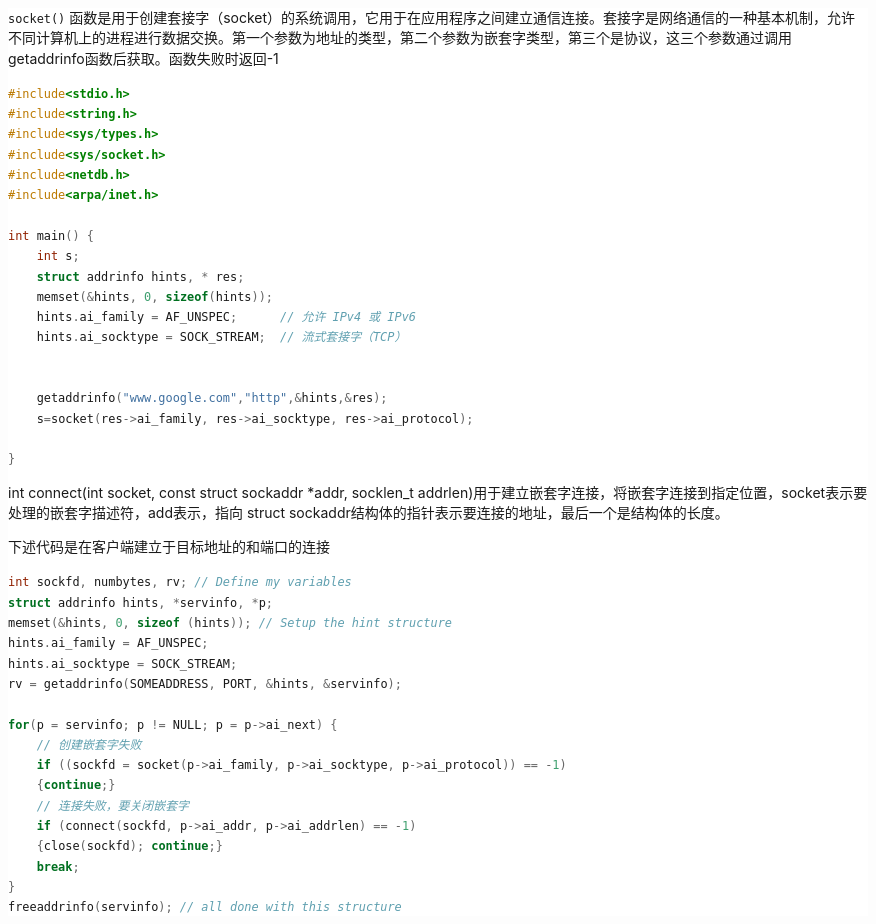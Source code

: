 



`socket()` 函数是用于创建套接字（socket）的系统调用，它用于在应用程序之间建立通信连接。套接字是网络通信的一种基本机制，允许不同计算机上的进程进行数据交换。第一个参数为地址的类型，第二个参数为嵌套字类型，第三个是协议，这三个参数通过调用getaddrinfo函数后获取。函数失败时返回-1

```C
#include<stdio.h>
#include<string.h>
#include<sys/types.h>
#include<sys/socket.h>
#include<netdb.h>
#include<arpa/inet.h>

int main() {
	int s;
	struct addrinfo	hints, * res;
	memset(&hints, 0, sizeof(hints));
	hints.ai_family = AF_UNSPEC;      // 允许 IPv4 或 IPv6
	hints.ai_socktype = SOCK_STREAM;  // 流式套接字（TCP）


	getaddrinfo("www.google.com","http",&hints,&res);
	s=socket(res->ai_family, res->ai_socktype, res->ai_protocol);

}
```



int connect(int socket, const struct sockaddr *addr,  socklen_t addrlen)用于建立嵌套字连接，将嵌套字连接到指定位置，socket表示要处理的嵌套字描述符，add表示，指向 struct sockaddr结构体的指针表示要连接的地址，最后一个是结构体的长度。

下述代码是在客户端建立于目标地址的和端口的连接

```C
int sockfd, numbytes, rv; // Define my variables 
struct addrinfo hints, *servinfo, *p;
memset(&hints, 0, sizeof (hints)); // Setup the hint structure
hints.ai_family = AF_UNSPEC;
hints.ai_socktype = SOCK_STREAM;
rv = getaddrinfo(SOMEADDRESS, PORT, &hints, &servinfo); 

for(p = servinfo; p != NULL; p = p->ai_next) {
    // 创建嵌套字失败
    if ((sockfd = socket(p->ai_family, p->ai_socktype, p->ai_protocol)) == -1) 
    {continue;}
    // 连接失败，要关闭嵌套字
    if (connect(sockfd, p->ai_addr, p->ai_addrlen) == -1)
    {close(sockfd); continue;}
    break;
}
freeaddrinfo(servinfo); // all done with this structure
```


